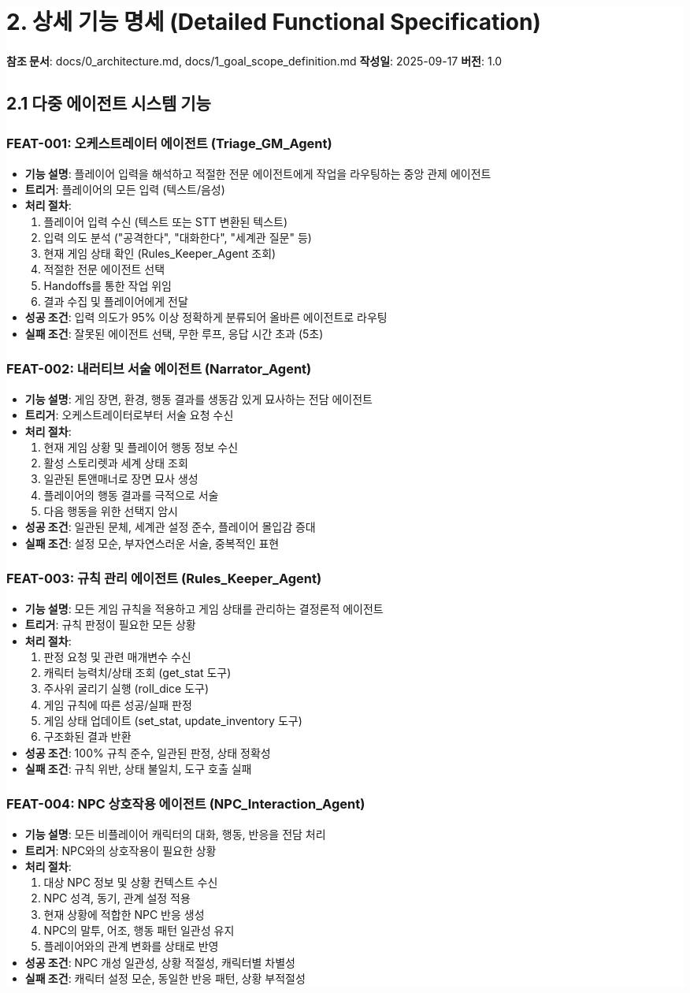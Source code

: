 # **2. 상세 기능 명세 (Detailed Functional Specification)**

**참조 문서**: docs/0_architecture.md, docs/1_goal_scope_definition.md
**작성일**: 2025-09-17
**버전**: 1.0

## **2.1 다중 에이전트 시스템 기능**

### **FEAT-001: 오케스트레이터 에이전트 (Triage_GM_Agent)**
- **기능 설명**: 플레이어 입력을 해석하고 적절한 전문 에이전트에게 작업을 라우팅하는 중앙 관제 에이전트
- **트리거**: 플레이어의 모든 입력 (텍스트/음성)
- **처리 절차**:
  1. 플레이어 입력 수신 (텍스트 또는 STT 변환된 텍스트)
  2. 입력 의도 분석 ("공격한다", "대화한다", "세계관 질문" 등)
  3. 현재 게임 상태 확인 (Rules_Keeper_Agent 조회)
  4. 적절한 전문 에이전트 선택
  5. Handoffs를 통한 작업 위임
  6. 결과 수집 및 플레이어에게 전달
- **성공 조건**: 입력 의도가 95% 이상 정확하게 분류되어 올바른 에이전트로 라우팅
- **실패 조건**: 잘못된 에이전트 선택, 무한 루프, 응답 시간 초과 (5초)

### **FEAT-002: 내러티브 서술 에이전트 (Narrator_Agent)**
- **기능 설명**: 게임 장면, 환경, 행동 결과를 생동감 있게 묘사하는 전담 에이전트
- **트리거**: 오케스트레이터로부터 서술 요청 수신
- **처리 절차**:
  1. 현재 게임 상황 및 플레이어 행동 정보 수신
  2. 활성 스토리렛과 세계 상태 조회
  3. 일관된 톤앤매너로 장면 묘사 생성
  4. 플레이어의 행동 결과를 극적으로 서술
  5. 다음 행동을 위한 선택지 암시
- **성공 조건**: 일관된 문체, 세계관 설정 준수, 플레이어 몰입감 증대
- **실패 조건**: 설정 모순, 부자연스러운 서술, 중복적인 표현

### **FEAT-003: 규칙 관리 에이전트 (Rules_Keeper_Agent)**
- **기능 설명**: 모든 게임 규칙을 적용하고 게임 상태를 관리하는 결정론적 에이전트
- **트리거**: 규칙 판정이 필요한 모든 상황
- **처리 절차**:
  1. 판정 요청 및 관련 매개변수 수신
  2. 캐릭터 능력치/상태 조회 (get_stat 도구)
  3. 주사위 굴리기 실행 (roll_dice 도구)
  4. 게임 규칙에 따른 성공/실패 판정
  5. 게임 상태 업데이트 (set_stat, update_inventory 도구)
  6. 구조화된 결과 반환
- **성공 조건**: 100% 규칙 준수, 일관된 판정, 상태 정확성
- **실패 조건**: 규칙 위반, 상태 불일치, 도구 호출 실패

### **FEAT-004: NPC 상호작용 에이전트 (NPC_Interaction_Agent)**
- **기능 설명**: 모든 비플레이어 캐릭터의 대화, 행동, 반응을 전담 처리
- **트리거**: NPC와의 상호작용이 필요한 상황
- **처리 절차**:
  1. 대상 NPC 정보 및 상황 컨텍스트 수신
  2. NPC 성격, 동기, 관계 설정 적용
  3. 현재 상황에 적합한 NPC 반응 생성
  4. NPC의 말투, 어조, 행동 패턴 일관성 유지
  5. 플레이어와의 관계 변화를 상태로 반영
- **성공 조건**: NPC 개성 일관성, 상황 적절성, 캐릭터별 차별성
- **실패 조건**: 캐릭터 설정 모순, 동일한 반응 패턴, 상황 부적절성
